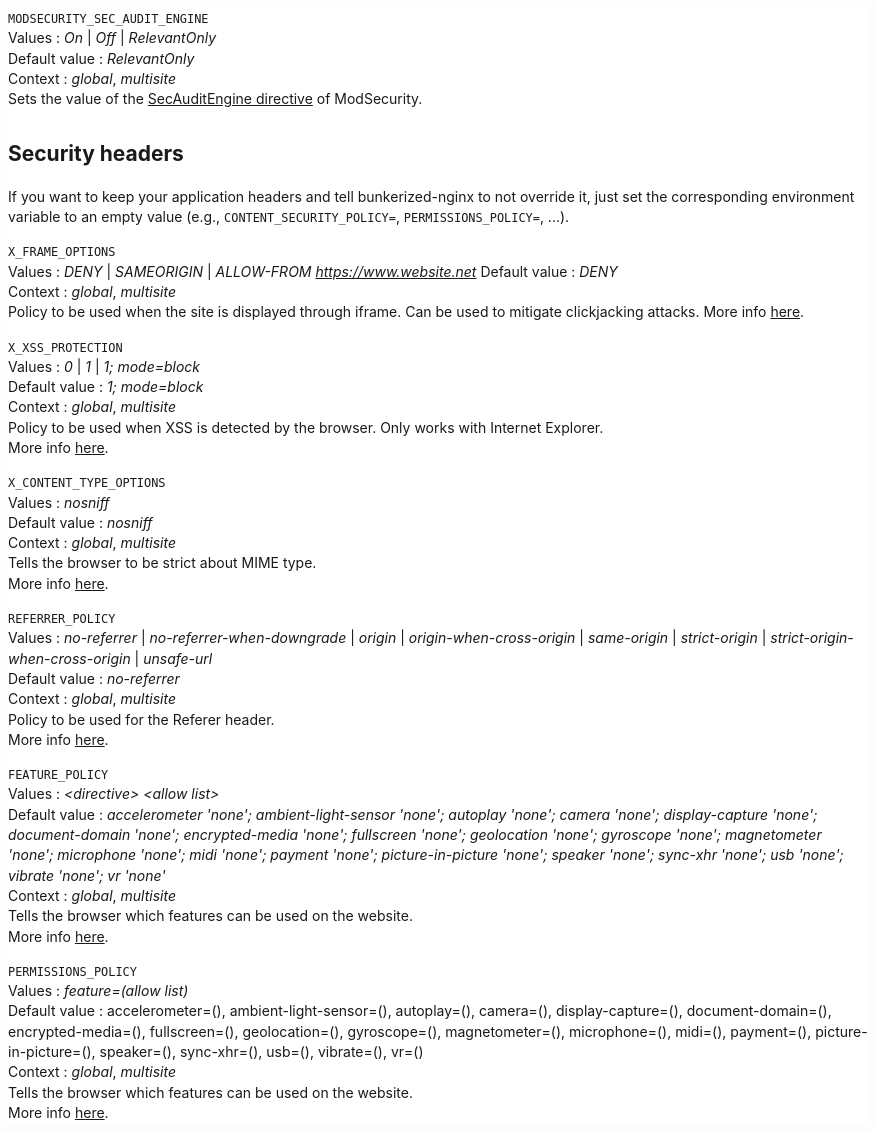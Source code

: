 `MODSECURITY_SEC_AUDIT_ENGINE`  
Values : *On* | *Off* | *RelevantOnly*  
Default value : *RelevantOnly*  
Context : *global*, *multisite*  
Sets the value of the [SecAuditEngine directive](https://github.com/SpiderLabs/ModSecurity/wiki/Reference-Manual-%28v2.x%29#SecAuditEngine) of ModSecurity.

## Security headers

If you want to keep your application headers and tell bunkerized-nginx to not override it, just set the corresponding environment variable to an empty value (e.g., `CONTENT_SECURITY_POLICY=`, `PERMISSIONS_POLICY=`, ...).

`X_FRAME_OPTIONS`  
Values : *DENY* | *SAMEORIGIN* | *ALLOW-FROM https://www.website.net*
Default value : *DENY*  
Context : *global*, *multisite*  
Policy to be used when the site is displayed through iframe. Can be used to mitigate clickjacking attacks. 
More info [here](https://developer.mozilla.org/en-US/docs/Web/HTTP/Headers/X-Frame-Options).

`X_XSS_PROTECTION`  
Values : *0* | *1* | *1; mode=block*  
Default value : *1; mode=block*  
Context : *global*, *multisite*  
Policy to be used when XSS is detected by the browser. Only works with Internet Explorer.  
More info [here](https://developer.mozilla.org/en-US/docs/Web/HTTP/Headers/X-XSS-Protection).  

`X_CONTENT_TYPE_OPTIONS`  
Values : *nosniff*  
Default value : *nosniff*  
Context : *global*, *multisite*  
Tells the browser to be strict about MIME type.  
More info [here](https://developer.mozilla.org/en-US/docs/Web/HTTP/Headers/X-Content-Type-Options).

`REFERRER_POLICY`  
Values : *no-referrer* | *no-referrer-when-downgrade* | *origin* | *origin-when-cross-origin* | *same-origin* | *strict-origin* | *strict-origin-when-cross-origin* | *unsafe-url*  
Default value : *no-referrer*  
Context : *global*, *multisite*  
Policy to be used for the Referer header.  
More info [here](https://developer.mozilla.org/en-US/docs/Web/HTTP/Headers/Referrer-Policy).

`FEATURE_POLICY`  
Values : *&lt;directive&gt; &lt;allow list&gt;*  
Default value : *accelerometer 'none'; ambient-light-sensor 'none'; autoplay 'none'; camera 'none'; display-capture 'none'; document-domain 'none'; encrypted-media 'none'; fullscreen 'none'; geolocation 'none'; gyroscope 'none'; magnetometer 'none'; microphone 'none'; midi 'none'; payment 'none'; picture-in-picture 'none'; speaker 'none'; sync-xhr 'none'; usb 'none'; vibrate 'none'; vr 'none'*  
Context : *global*, *multisite*  
Tells the browser which features can be used on the website.  
More info [here](https://developer.mozilla.org/en-US/docs/Web/HTTP/Headers/Feature-Policy).

`PERMISSIONS_POLICY`  
Values : *feature=(allow list)*  
Default value : accelerometer=(), ambient-light-sensor=(), autoplay=(), camera=(), display-capture=(), document-domain=(), encrypted-media=(), fullscreen=(), geolocation=(), gyroscope=(), magnetometer=(), microphone=(), midi=(), payment=(), picture-in-picture=(), speaker=(), sync-xhr=(), usb=(), vibrate=(), vr=()  
Context : *global*, *multisite*  
Tells the browser which features can be used on the website.  
More info [here](https://www.w3.org/TR/permissions-policy-1/).
